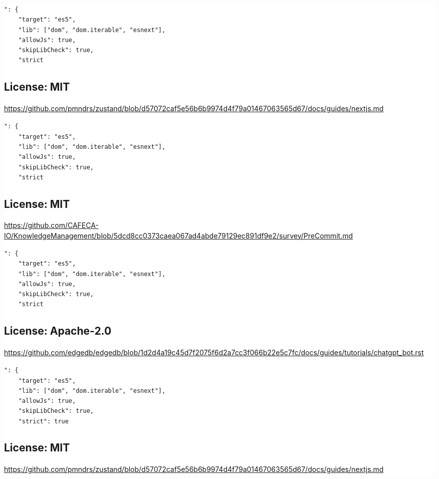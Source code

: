 ```
": {
    "target": "es5",
    "lib": ["dom", "dom.iterable", "esnext"],
    "allowJs": true,
    "skipLibCheck": true,
    "strict
```


## License: MIT
https://github.com/pmndrs/zustand/blob/d57072caf5e56b6b9974d4f79a01467063565d67/docs/guides/nextjs.md

```
": {
    "target": "es5",
    "lib": ["dom", "dom.iterable", "esnext"],
    "allowJs": true,
    "skipLibCheck": true,
    "strict
```


## License: MIT
https://github.com/CAFECA-IO/KnowledgeManagement/blob/5dcd8cc0373caea067ad4abde79129ec891df9e2/survey/PreCommit.md

```
": {
    "target": "es5",
    "lib": ["dom", "dom.iterable", "esnext"],
    "allowJs": true,
    "skipLibCheck": true,
    "strict
```


## License: Apache-2.0
https://github.com/edgedb/edgedb/blob/1d2d4a19c45d7f2075f6d2a7cc3f066b22e5c7fc/docs/guides/tutorials/chatgpt_bot.rst

```
": {
    "target": "es5",
    "lib": ["dom", "dom.iterable", "esnext"],
    "allowJs": true,
    "skipLibCheck": true,
    "strict": true
```


## License: MIT
https://github.com/pmndrs/zustand/blob/d57072caf5e56b6b9974d4f79a01467063565d67/docs/guides/nextjs.md
